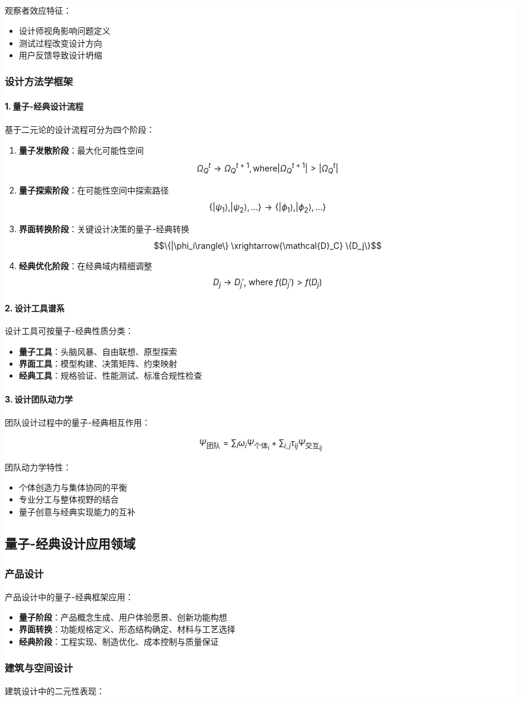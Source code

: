 观察者效应特征：
- 设计师视角影响问题定义
- 测试过程改变设计方向
- 用户反馈导致设计坍缩

### 设计方法学框架

#### 1. 量子-经典设计流程

基于二元论的设计流程可分为四个阶段：

1. **量子发散阶段**：最大化可能性空间
   $$\Omega_Q^t \rightarrow \Omega_Q^{t+1}, \text{where} |\Omega_Q^{t+1}| > |\Omega_Q^t|$$

2. **量子探索阶段**：在可能性空间中探索路径
   $$\{|\psi_1\rangle, |\psi_2\rangle, ...\} \rightarrow \{|\phi_1\rangle, |\phi_2\rangle, ...\}$$

3. **界面转换阶段**：关键设计决策的量子-经典转换
   $$\{|\phi_i\rangle\} \xrightarrow{\mathcal{D}_C} \{D_j\}$$

4. **经典优化阶段**：在经典域内精细调整
   $$D_j \rightarrow D_j' \text{, where } f(D_j') > f(D_j)$$

#### 2. 设计工具谱系

设计工具可按量子-经典性质分类：

- **量子工具**：头脑风暴、自由联想、原型探索
- **界面工具**：模型构建、决策矩阵、约束映射
- **经典工具**：规格验证、性能测试、标准合规性检查

#### 3. 设计团队动力学

团队设计过程中的量子-经典相互作用：

$$\Psi_{\text{团队}} = \sum_{i} \omega_i \Psi_{\text{个体}_i} + \sum_{i,j} \tau_{ij} \Psi_{\text{交互}_{ij}}$$

团队动力学特性：
- 个体创造力与集体协同的平衡
- 专业分工与整体视野的结合
- 量子创意与经典实现能力的互补

## 量子-经典设计应用领域

### 产品设计

产品设计中的量子-经典框架应用：

- **量子阶段**：产品概念生成、用户体验愿景、创新功能构想
- **界面转换**：功能规格定义、形态结构确定、材料与工艺选择
- **经典阶段**：工程实现、制造优化、成本控制与质量保证

### 建筑与空间设计

建筑设计中的二元性表现：
